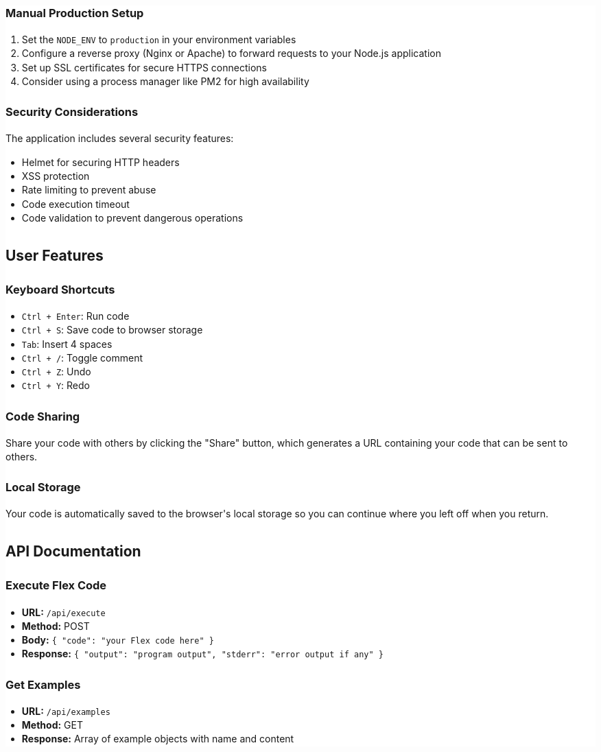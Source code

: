 ### Manual Production Setup

1. Set the `NODE_ENV` to `production` in your environment variables
2. Configure a reverse proxy (Nginx or Apache) to forward requests to your Node.js application
3. Set up SSL certificates for secure HTTPS connections
4. Consider using a process manager like PM2 for high availability

### Security Considerations

The application includes several security features:
- Helmet for securing HTTP headers
- XSS protection
- Rate limiting to prevent abuse
- Code execution timeout
- Code validation to prevent dangerous operations

## User Features

### Keyboard Shortcuts

- `Ctrl + Enter`: Run code
- `Ctrl + S`: Save code to browser storage
- `Tab`: Insert 4 spaces
- `Ctrl + /`: Toggle comment
- `Ctrl + Z`: Undo
- `Ctrl + Y`: Redo

### Code Sharing

Share your code with others by clicking the "Share" button, which generates a URL containing your code that can be sent to others.

### Local Storage

Your code is automatically saved to the browser's local storage so you can continue where you left off when you return.

## API Documentation

### Execute Flex Code
- **URL:** `/api/execute`
- **Method:** POST
- **Body:** `{ "code": "your Flex code here" }`
- **Response:** `{ "output": "program output", "stderr": "error output if any" }`

### Get Examples
- **URL:** `/api/examples`
- **Method:** GET
- **Response:** Array of example objects with name and content
